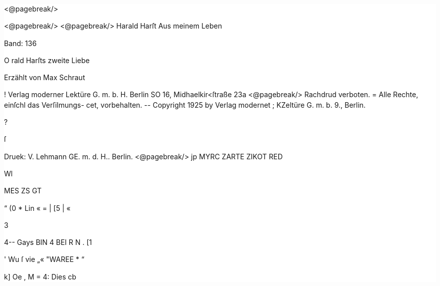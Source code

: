 <@pagebreak/>
 

 

 
<@pagebreak/>
<@pagebreak/>
Harald Harſt
Aus meinem Leben

Band: 136

O rald Harſts zweite Liebe

Erzählt von
Max Schraut

 

 

! Verlag moderner Lektüre G. m. b. H.
Berlin SO 16, Midhaelkir<ſtraße 23a
<@pagebreak/>
Rachdrud verboten. = Alle Rechte, einſchl das Verſilmungs-
cet, vorbehalten. -- Copyright 1925 by Verlag modernet
; KZeltüre G. m. b. 9., Berlin.

?

 

 

ſ

Druek: V. Lehmann GE. m. d. H.. Berlin.
<@pagebreak/>
jp MYRC ZARTE ZIKOT RED

Wl

MES ZS GT

“ (0 * Lin
« = | [5 | «

3

4-- Gays BIN 4 BEI R N
.
[1

' Wu ſ vie „« "WAREE * “

 

 

   

k] Oe
, M =
4: Dies cb
